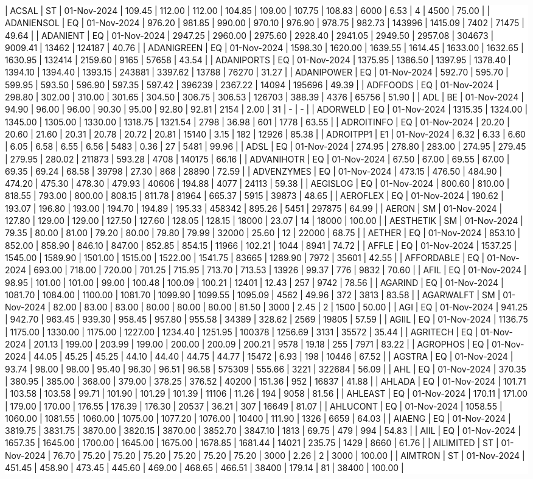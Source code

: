 | ACSAL | ST | 01-Nov-2024 | 109.45 | 112.00 | 112.00 | 104.85 | 109.00 | 107.75 | 108.83 | 6000 | 6.53 | 4 | 4500 | 75.00 |
| ADANIENSOL | EQ | 01-Nov-2024 | 976.20 | 981.85 | 990.00 | 970.10 | 976.90 | 978.75 | 982.73 | 143996 | 1415.09 | 7402 | 71475 | 49.64 |
| ADANIENT | EQ | 01-Nov-2024 | 2947.25 | 2960.00 | 2975.60 | 2928.40 | 2941.05 | 2949.50 | 2957.08 | 304673 | 9009.41 | 13462 | 124187 | 40.76 |
| ADANIGREEN | EQ | 01-Nov-2024 | 1598.30 | 1620.00 | 1639.55 | 1614.45 | 1633.00 | 1632.65 | 1630.95 | 132414 | 2159.60 | 9165 | 57658 | 43.54 |
| ADANIPORTS | EQ | 01-Nov-2024 | 1375.95 | 1386.50 | 1397.95 | 1378.40 | 1394.10 | 1394.40 | 1393.15 | 243881 | 3397.62 | 13788 | 76270 | 31.27 |
| ADANIPOWER | EQ | 01-Nov-2024 | 592.70 | 595.70 | 599.95 | 593.50 | 596.90 | 597.35 | 597.42 | 396239 | 2367.22 | 14094 | 195696 | 49.39 |
| ADFFOODS | EQ | 01-Nov-2024 | 298.80 | 302.00 | 310.00 | 301.65 | 304.50 | 306.75 | 306.53 | 126703 | 388.39 | 4376 | 65756 | 51.90 |
| ADL | BE | 01-Nov-2024 | 94.90 | 96.00 | 96.00 | 90.30 | 95.00 | 92.80 | 92.81 | 2154 | 2.00 | 31 | - | - |
| ADORWELD | EQ | 01-Nov-2024 | 1315.35 | 1324.00 | 1345.00 | 1305.00 | 1330.00 | 1318.75 | 1321.54 | 2798 | 36.98 | 601 | 1778 | 63.55 |
| ADROITINFO | EQ | 01-Nov-2024 | 20.20 | 20.60 | 21.60 | 20.31 | 20.78 | 20.72 | 20.81 | 15140 | 3.15 | 182 | 12926 | 85.38 |
| ADROITPP1 | E1 | 01-Nov-2024 | 6.32 | 6.33 | 6.60 | 6.05 | 6.58 | 6.55 | 6.56 | 5483 | 0.36 | 27 | 5481 | 99.96 |
| ADSL | EQ | 01-Nov-2024 | 274.95 | 278.80 | 283.00 | 274.95 | 279.45 | 279.95 | 280.02 | 211873 | 593.28 | 4708 | 140175 | 66.16 |
| ADVANIHOTR | EQ | 01-Nov-2024 | 67.50 | 67.00 | 69.55 | 67.00 | 69.35 | 69.24 | 68.58 | 39798 | 27.30 | 868 | 28890 | 72.59 |
| ADVENZYMES | EQ | 01-Nov-2024 | 473.15 | 476.50 | 484.90 | 474.20 | 475.30 | 478.30 | 479.93 | 40606 | 194.88 | 4077 | 24113 | 59.38 |
| AEGISLOG | EQ | 01-Nov-2024 | 800.60 | 810.00 | 818.55 | 793.00 | 800.00 | 808.15 | 811.78 | 81964 | 665.37 | 5915 | 39873 | 48.65 |
| AEROFLEX | EQ | 01-Nov-2024 | 190.62 | 193.07 | 196.80 | 193.00 | 194.70 | 194.89 | 195.33 | 458342 | 895.26 | 5451 | 297875 | 64.99 |
| AERON | SM | 01-Nov-2024 | 127.80 | 129.00 | 129.00 | 127.50 | 127.60 | 128.05 | 128.15 | 18000 | 23.07 | 14 | 18000 | 100.00 |
| AESTHETIK | SM | 01-Nov-2024 | 79.35 | 80.00 | 81.00 | 79.20 | 80.00 | 79.80 | 79.99 | 32000 | 25.60 | 12 | 22000 | 68.75 |
| AETHER | EQ | 01-Nov-2024 | 853.10 | 852.00 | 858.90 | 846.10 | 847.00 | 852.85 | 854.15 | 11966 | 102.21 | 1044 | 8941 | 74.72 |
| AFFLE | EQ | 01-Nov-2024 | 1537.25 | 1545.00 | 1589.90 | 1501.00 | 1515.00 | 1522.00 | 1541.75 | 83665 | 1289.90 | 7972 | 35601 | 42.55 |
| AFFORDABLE | EQ | 01-Nov-2024 | 693.00 | 718.00 | 720.00 | 701.25 | 715.95 | 713.70 | 713.53 | 13926 | 99.37 | 776 | 9832 | 70.60 |
| AFIL | EQ | 01-Nov-2024 | 98.95 | 101.00 | 101.00 | 99.00 | 100.48 | 100.09 | 100.21 | 12401 | 12.43 | 257 | 9742 | 78.56 |
| AGARIND | EQ | 01-Nov-2024 | 1081.70 | 1084.00 | 1100.00 | 1081.70 | 1099.90 | 1099.55 | 1095.09 | 4562 | 49.96 | 372 | 3813 | 83.58 |
| AGARWALFT | SM | 01-Nov-2024 | 82.00 | 83.00 | 83.00 | 80.00 | 80.00 | 80.00 | 81.50 | 3000 | 2.45 | 2 | 1500 | 50.00 |
| AGI | EQ | 01-Nov-2024 | 941.25 | 942.70 | 963.45 | 939.30 | 958.45 | 957.80 | 955.58 | 34389 | 328.62 | 2569 | 19805 | 57.59 |
| AGIIL | EQ | 01-Nov-2024 | 1136.75 | 1175.00 | 1330.00 | 1175.00 | 1227.00 | 1234.40 | 1251.95 | 100378 | 1256.69 | 3131 | 35572 | 35.44 |
| AGRITECH | EQ | 01-Nov-2024 | 201.13 | 199.00 | 203.99 | 199.00 | 200.00 | 200.09 | 200.21 | 9578 | 19.18 | 255 | 7971 | 83.22 |
| AGROPHOS | EQ | 01-Nov-2024 | 44.05 | 45.25 | 45.25 | 44.10 | 44.40 | 44.75 | 44.77 | 15472 | 6.93 | 198 | 10446 | 67.52 |
| AGSTRA | EQ | 01-Nov-2024 | 93.74 | 98.00 | 98.00 | 95.40 | 96.30 | 96.51 | 96.58 | 575309 | 555.66 | 3221 | 322684 | 56.09 |
| AHL | EQ | 01-Nov-2024 | 370.35 | 380.95 | 385.00 | 368.00 | 379.00 | 378.25 | 376.52 | 40200 | 151.36 | 952 | 16837 | 41.88 |
| AHLADA | EQ | 01-Nov-2024 | 101.71 | 103.58 | 103.58 | 99.71 | 101.90 | 101.29 | 101.39 | 11106 | 11.26 | 194 | 9058 | 81.56 |
| AHLEAST | EQ | 01-Nov-2024 | 170.11 | 171.00 | 179.00 | 170.00 | 176.55 | 176.39 | 176.30 | 20537 | 36.21 | 307 | 16649 | 81.07 |
| AHLUCONT | EQ | 01-Nov-2024 | 1058.55 | 1060.00 | 1081.55 | 1060.00 | 1075.00 | 1077.20 | 1076.00 | 10400 | 111.90 | 1326 | 6659 | 64.03 |
| AIAENG | EQ | 01-Nov-2024 | 3819.75 | 3831.75 | 3870.00 | 3820.15 | 3870.00 | 3852.70 | 3847.10 | 1813 | 69.75 | 479 | 994 | 54.83 |
| AIIL | EQ | 01-Nov-2024 | 1657.35 | 1645.00 | 1700.00 | 1645.00 | 1675.00 | 1678.85 | 1681.44 | 14021 | 235.75 | 1429 | 8660 | 61.76 |
| AILIMITED | ST | 01-Nov-2024 | 76.70 | 75.20 | 75.20 | 75.20 | 75.20 | 75.20 | 75.20 | 3000 | 2.26 | 2 | 3000 | 100.00 |
| AIMTRON | ST | 01-Nov-2024 | 451.45 | 458.90 | 473.45 | 445.60 | 469.00 | 468.65 | 466.51 | 38400 | 179.14 | 81 | 38400 | 100.00 |